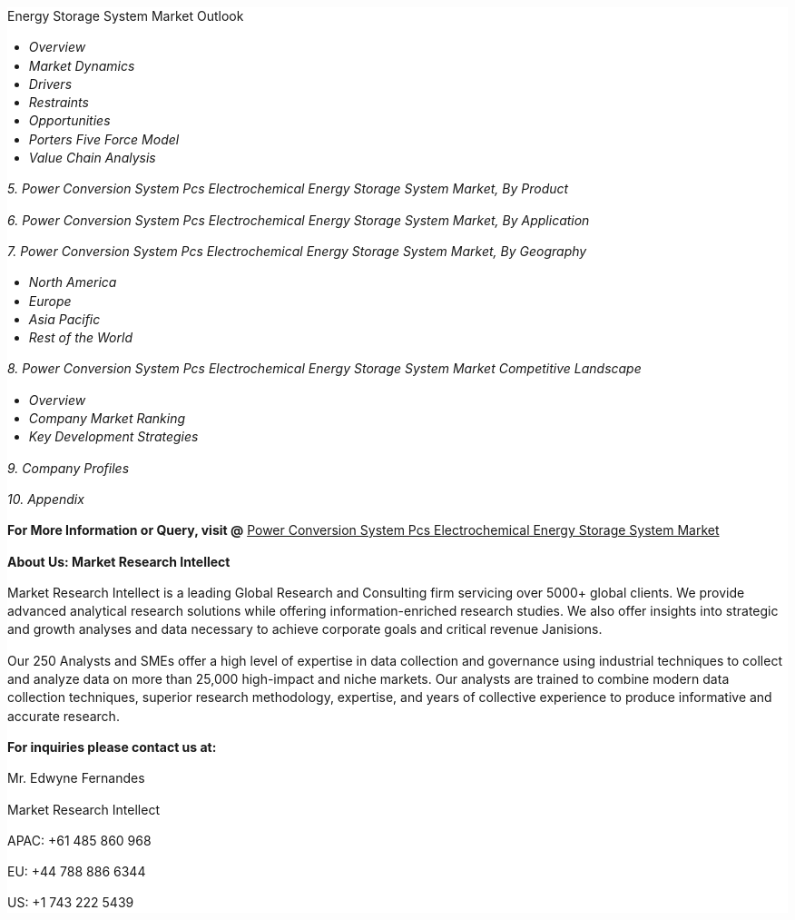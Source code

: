 Energy Storage System Market Outlook</span></em></p><ul><li><em><span class="">Overview</span></em></li><li><em><span class="">Market Dynamics</span></em></li><li><em><span class="">Drivers</span></em></li><li><em><span class="">Restraints</span></em></li><li><em><span class="">Opportunities</span></em></li><li><em><span class="">Porters Five Force Model</span></em></li><li><em><span class="">Value Chain Analysis</span></em></li></ul><p><em><span class="font-[700]">5. Power Conversion System Pcs Electrochemical Energy Storage System Market, By Product</span></em></p><p><em><span class="font-[700]">6. Power Conversion System Pcs Electrochemical Energy Storage System Market, By Application</span></em></p><p><em><span class="font-[700]">7. Power Conversion System Pcs Electrochemical Energy Storage System Market, By Geography</span></em></p><ul><li><em><span class="">North America</span></em></li><li><em><span class="">Europe</span></em></li><li><em><span class="">Asia Pacific</span></em></li><li><em><span class="">Rest of the World</span></em></li></ul><p><em><span class="font-[700]">8. Power Conversion System Pcs Electrochemical Energy Storage System Market Competitive Landscape</span></em></p><ul><li><em><span class="">Overview</span></em></li><li><em><span class="">Company Market Ranking</span></em></li><li><em><span class="">Key Development Strategies</span></em></li></ul><p><em><span class="font-[700]">9. Company Profiles</span></em></p><p><em><span class="font-[700]">10. Appendix</span></em></p><p><span class="font-[700]"><strong>For More Information or Query, visit&nbsp;@</strong>&nbsp;</span><span class="font-[700]"><a href="https://www.marketresearchintellect.com/product/power-conversion-system-pcs-electrochemical-energy-storage-system-market-size-and-forecast/?utm_source=Linkedin&utm_medium=832" target="_blank" data-tracking-control-name="article-ssr-frontend-pulse_little-text-block" data-tracking-will-navigate="" data-test-link="">Power Conversion System Pcs Electrochemical Energy Storage System Market</a></span></p><p><strong><span class="font-[700]">About Us: Market Research Intellect</span></strong></p><p><span class="">Market Research Intellect is a leading Global Research and Consulting firm servicing over 5000+ global clients. We provide advanced analytical research solutions while offering information-enriched research studies.&nbsp;</span>We also offer insights into strategic and growth analyses and data necessary to achieve corporate goals and critical revenue Janisions.</p><p><span class="">Our 250 Analysts and SMEs offer a high level of expertise in data collection and governance using industrial techniques to collect and analyze data on more than 25,000 high-impact and niche markets. Our analysts are trained to combine modern data collection techniques, superior research methodology, expertise, and years of collective experience to produce informative and accurate research.</span></p><p><strong>For inquiries please contact us at:</strong></p><p>Mr. Edwyne Fernandes</p><p>Market Research Intellect</p><p>APAC: +61 485 860 968</p><p>EU: +44 788 886 6344</p><p>US: +1 743 222 5439</p>
